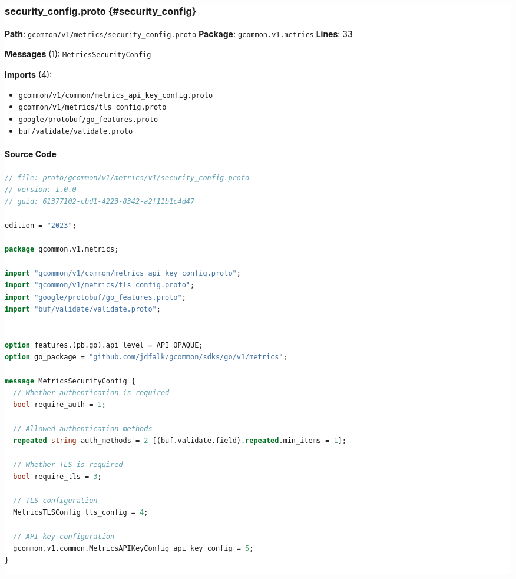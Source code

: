 
### security_config.proto {#security_config}

**Path**: `gcommon/v1/metrics/security_config.proto` **Package**: `gcommon.v1.metrics` **Lines**: 33

**Messages** (1): `MetricsSecurityConfig`

**Imports** (4):

- `gcommon/v1/common/metrics_api_key_config.proto`
- `gcommon/v1/metrics/tls_config.proto`
- `google/protobuf/go_features.proto`
- `buf/validate/validate.proto`

#### Source Code

```protobuf
// file: proto/gcommon/v1/metrics/v1/security_config.proto
// version: 1.0.0
// guid: 61377102-cbd1-4223-8342-a2f11b1c4d47

edition = "2023";

package gcommon.v1.metrics;

import "gcommon/v1/common/metrics_api_key_config.proto";
import "gcommon/v1/metrics/tls_config.proto";
import "google/protobuf/go_features.proto";
import "buf/validate/validate.proto";


option features.(pb.go).api_level = API_OPAQUE;
option go_package = "github.com/jdfalk/gcommon/sdks/go/v1/metrics";

message MetricsSecurityConfig {
  // Whether authentication is required
  bool require_auth = 1;

  // Allowed authentication methods
  repeated string auth_methods = 2 [(buf.validate.field).repeated.min_items = 1];

  // Whether TLS is required
  bool require_tls = 3;

  // TLS configuration
  MetricsTLSConfig tls_config = 4;

  // API key configuration
  gcommon.v1.common.MetricsAPIKeyConfig api_key_config = 5;
}
```

---

